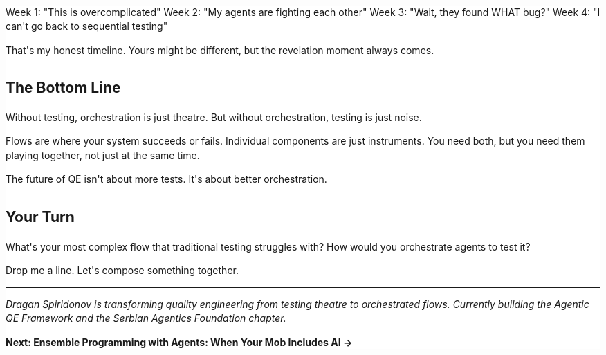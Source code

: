 Week 1: "This is overcomplicated"
Week 2: "My agents are fighting each other"
Week 3: "Wait, they found WHAT bug?"
Week 4: "I can't go back to sequential testing"

That's my honest timeline. Yours might be different, but the revelation moment always comes.

## The Bottom Line

Without testing, orchestration is just theatre. But without orchestration, testing is just noise.

Flows are where your system succeeds or fails. Individual components are just instruments. You need both, but you need them playing together, not just at the same time.

The future of QE isn't about more tests. It's about better orchestration.

## Your Turn

What's your most complex flow that traditional testing struggles with? How would you orchestrate agents to test it?

Drop me a line. Let's compose something together.

---

*Dragan Spiridonov is transforming quality engineering from testing theatre to orchestrated flows. Currently building the Agentic QE Framework and the Serbian Agentics Foundation chapter.*

**Next: [Ensemble Programming with Agents: When Your Mob Includes AI →](/blog/ensemble-programming)**